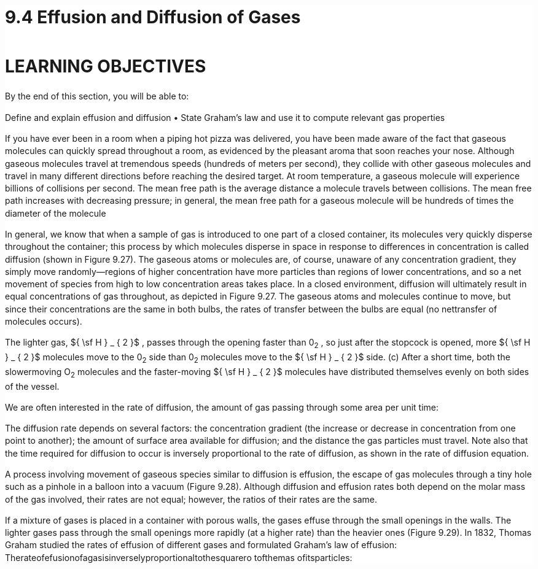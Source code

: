 # 9.4 Effusion and Diffusion of Gases

# LEARNING OBJECTIVES

By the end of this section, you will be able to:

Define and explain effusion and diffusion • State Graham’s law and use it to compute relevant gas properties

If you have ever been in a room when a piping hot pizza was delivered, you have been made aware of the fact that gaseous molecules can quickly spread throughout a room, as evidenced by the pleasant aroma that soon reaches your nose. Although gaseous molecules travel at tremendous speeds (hundreds of meters per second), they collide with other gaseous molecules and travel in many different directions before reaching the desired target. At room temperature, a gaseous molecule will experience billions of collisions per second. The mean free path is the average distance a molecule travels between collisions. The mean free path increases with decreasing pressure; in general, the mean free path for a gaseous molecule will be hundreds of times the diameter of the molecule

In general, we know that when a sample of gas is introduced to one part of a closed container, its molecules very quickly disperse throughout the container; this process by which molecules disperse in space in response to differences in concentration is called diffusion (shown in Figure 9.27). The gaseous atoms or molecules are, of course, unaware of any concentration gradient, they simply move randomly—regions of higher concentration have more particles than regions of lower concentrations, and so a net movement of species from high to low concentration areas takes place. In a closed environment, diffusion will ultimately result in equal concentrations of gas throughout, as depicted in Figure 9.27. The gaseous atoms and molecules continue to move, but since their concentrations are the same in both bulbs, the rates of transfer between the bulbs are equal (no nettransfer of molecules occurs).

The lighter gas, ${ \sf H } _ { 2 }$ , passes through the opening faster than ${ { 0 } _ { 2 } }$ , so just after the stopcock is opened, more ${ \sf H } _ { 2 }$ molecules move to the ${ { 0 } _ { 2 } }$ side than ${ { 0 } _ { 2 } }$ molecules move to the ${ \sf H } _ { 2 }$ side. (c) After a short time, both the slowermoving $\mathsf { O } _ { 2 }$ molecules and the faster-moving ${ \sf H } _ { 2 }$ molecules have distributed themselves evenly on both sides of the vessel.

We are often interested in the rate of diffusion, the amount of gas passing through some area per unit time:

The diffusion rate depends on several factors: the concentration gradient (the increase or decrease in concentration from one point to another); the amount of surface area available for diffusion; and the distance the gas particles must travel. Note also that the time required for diffusion to occur is inversely proportional to the rate of diffusion, as shown in the rate of diffusion equation.

A process involving movement of gaseous species similar to diffusion is effusion, the escape of gas molecules through a tiny hole such as a pinhole in a balloon into a vacuum (Figure 9.28). Although diffusion and effusion rates both depend on the molar mass of the gas involved, their rates are not equal; however, the ratios of their rates are the same.

If a mixture of gases is placed in a container with porous walls, the gases effuse through the small openings in the walls. The lighter gases pass through the small openings more rapidly (at a higher rate) than the heavier ones (Figure 9.29). In 1832, Thomas Graham studied the rates of effusion of different gases and formulated Graham’s law of effusion: Therateofefusionofagasisinverselyproportionaltothesquarero tofthemas ofitsparticles:
